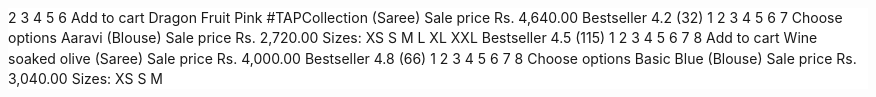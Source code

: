 2
3
4
5
6
Add to cart
Dragon Fruit Pink #TAPCollection (Saree)
Sale price
Rs. 4,640.00
Bestseller
4.2
(32)
1
2
3
4
5
6
7
Choose options
Aaravi (Blouse)
Sale price
Rs. 2,720.00
Sizes:
XS
S
M
L
XL
XXL
Bestseller
4.5
(115)
1
2
3
4
5
6
7
8
Add to cart
Wine soaked olive (Saree)
Sale price
Rs. 4,000.00
Bestseller
4.8
(66)
1
2
3
4
5
6
7
8
Choose options
Basic Blue (Blouse)
Sale price
Rs. 3,040.00
Sizes:
XS
S
M